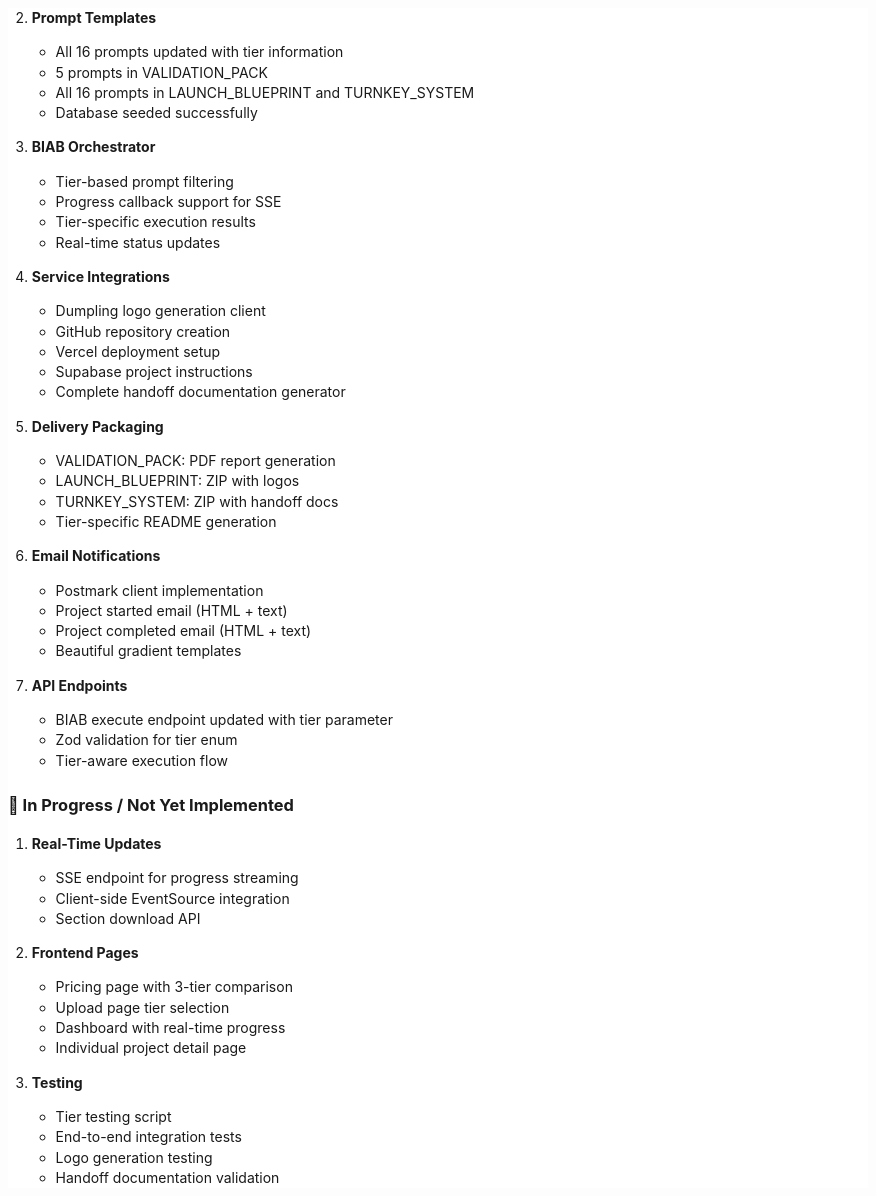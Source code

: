 2. **Prompt Templates**
   - All 16 prompts updated with tier information
   - 5 prompts in VALIDATION_PACK
   - All 16 prompts in LAUNCH_BLUEPRINT and TURNKEY_SYSTEM
   - Database seeded successfully

3. **BIAB Orchestrator**
   - Tier-based prompt filtering
   - Progress callback support for SSE
   - Tier-specific execution results
   - Real-time status updates

4. **Service Integrations**
   - Dumpling logo generation client
   - GitHub repository creation
   - Vercel deployment setup
   - Supabase project instructions
   - Complete handoff documentation generator

5. **Delivery Packaging**
   - VALIDATION_PACK: PDF report generation
   - LAUNCH_BLUEPRINT: ZIP with logos
   - TURNKEY_SYSTEM: ZIP with handoff docs
   - Tier-specific README generation

6. **Email Notifications**
   - Postmark client implementation
   - Project started email (HTML + text)
   - Project completed email (HTML + text)
   - Beautiful gradient templates

7. **API Endpoints**
   - BIAB execute endpoint updated with tier parameter
   - Zod validation for tier enum
   - Tier-aware execution flow

### 🚧 In Progress / Not Yet Implemented

1. **Real-Time Updates**
   - SSE endpoint for progress streaming
   - Client-side EventSource integration
   - Section download API

2. **Frontend Pages**
   - Pricing page with 3-tier comparison
   - Upload page tier selection
   - Dashboard with real-time progress
   - Individual project detail page

3. **Testing**
   - Tier testing script
   - End-to-end integration tests
   - Logo generation testing
   - Handoff documentation validation
